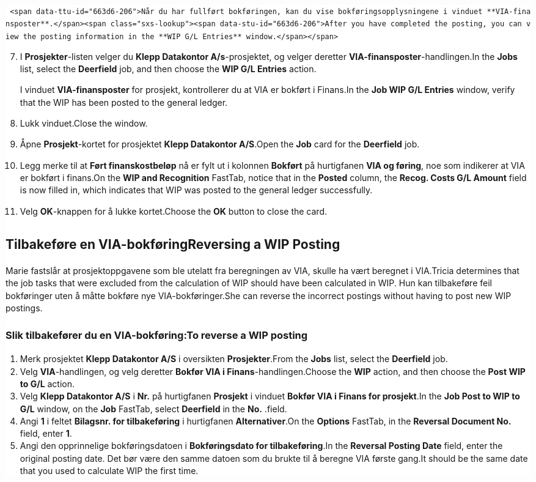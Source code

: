      <span data-ttu-id="663d6-206">Når du har fullført bokføringen, kan du vise bokføringsopplysningene i vinduet **VIA-finansposter**.</span><span class="sxs-lookup"><span data-stu-id="663d6-206">After you have completed the posting, you can view the posting information in the **WIP G/L Entries** window.</span></span>  

7.  <span data-ttu-id="663d6-207">I **Prosjekter**-listen velger du **Klepp Datakontor A/s**-prosjektet, og velger deretter **VIA-finansposter**-handlingen.</span><span class="sxs-lookup"><span data-stu-id="663d6-207">In the **Jobs** list, select the **Deerfield** job, and then choose the **WIP G/L Entries** action.</span></span>  

     <span data-ttu-id="663d6-208">I vinduet **VIA-finansposter** for prosjekt, kontrollerer du at VIA er bokført i Finans.</span><span class="sxs-lookup"><span data-stu-id="663d6-208">In the **Job WIP G/L Entries** window, verify that the WIP has been posted to the general ledger.</span></span>  

8.  <span data-ttu-id="663d6-209">Lukk vinduet.</span><span class="sxs-lookup"><span data-stu-id="663d6-209">Close the window.</span></span>  
9. <span data-ttu-id="663d6-210">Åpne **Prosjekt**-kortet for prosjektet **Klepp Datakontor A/S**.</span><span class="sxs-lookup"><span data-stu-id="663d6-210">Open the **Job** card for the **Deerfield** job.</span></span>  
10. <span data-ttu-id="663d6-211">Legg merke til at **Ført finanskostbeløp** nå er fylt ut i kolonnen **Bokført** på hurtigfanen **VIA og føring**, noe som indikerer at VIA er bokført i finans.</span><span class="sxs-lookup"><span data-stu-id="663d6-211">On the **WIP and Recognition** FastTab, notice that in the **Posted** column, the **Recog. Costs G/L Amount** field is now filled in, which indicates that WIP was posted to the general ledger successfully.</span></span>  
11. <span data-ttu-id="663d6-212">Velg **OK**-knappen for å lukke kortet.</span><span class="sxs-lookup"><span data-stu-id="663d6-212">Choose the **OK** button to close the card.</span></span>  

## <a name="reversing-a-wip-posting"></a><span data-ttu-id="663d6-213">Tilbakeføre en VIA-bokføring</span><span class="sxs-lookup"><span data-stu-id="663d6-213">Reversing a WIP Posting</span></span>  
 <span data-ttu-id="663d6-214">Marie fastslår at prosjektoppgavene som ble utelatt fra beregningen av VIA, skulle ha vært beregnet i VIA.</span><span class="sxs-lookup"><span data-stu-id="663d6-214">Tricia determines that the job tasks that were excluded from the calculation of WIP should have been calculated in WIP.</span></span> <span data-ttu-id="663d6-215">Hun kan tilbakeføre feil bokføringer uten å måtte bokføre nye VIA-bokføringer.</span><span class="sxs-lookup"><span data-stu-id="663d6-215">She can reverse the incorrect postings without having to post new WIP postings.</span></span>  

### <a name="to-reverse-a-wip-posting"></a><span data-ttu-id="663d6-216">Slik tilbakefører du en VIA-bokføring:</span><span class="sxs-lookup"><span data-stu-id="663d6-216">To reverse a WIP posting</span></span>  

1.  <span data-ttu-id="663d6-217">Merk prosjektet **Klepp Datakontor A/S** i oversikten **Prosjekter**.</span><span class="sxs-lookup"><span data-stu-id="663d6-217">From the **Jobs** list, select the **Deerfield** job.</span></span>  
2.  <span data-ttu-id="663d6-218">Velg **VIA**-handlingen, og velg deretter **Bokfør VIA i Finans**-handlingen.</span><span class="sxs-lookup"><span data-stu-id="663d6-218">Choose the **WIP** action, and then choose the **Post WIP to G/L** action.</span></span>  
3.  <span data-ttu-id="663d6-219">Velg **Klepp Datakontor A/S** i **Nr.** på hurtigfanen **Prosjekt** i vinduet **Bokfør VIA i Finans for prosjekt**.</span><span class="sxs-lookup"><span data-stu-id="663d6-219">In the **Job Post to WIP to G/L** window, on the **Job** FastTab, select **Deerfield** in the **No.**</span></span> <span data-ttu-id="663d6-220">.</span><span class="sxs-lookup"><span data-stu-id="663d6-220">field.</span></span>  
4.  <span data-ttu-id="663d6-221">Angi **1** i feltet **Bilagsnr. for tilbakeføring** i hurtigfanen **Alternativer**.</span><span class="sxs-lookup"><span data-stu-id="663d6-221">On the **Options** FastTab, in the **Reversal Document No.** field, enter **1**.</span></span>  
5.  <span data-ttu-id="663d6-222">Angi den opprinnelige bokføringsdatoen i **Bokføringsdato for tilbakeføring**.</span><span class="sxs-lookup"><span data-stu-id="663d6-222">In the **Reversal Posting Date** field, enter the original posting date.</span></span> <span data-ttu-id="663d6-223">Det bør være den samme datoen som du brukte til å beregne VIA første gang.</span><span class="sxs-lookup"><span data-stu-id="663d6-223">It should be the same date that you used to calculate WIP the first time.</span></span>  